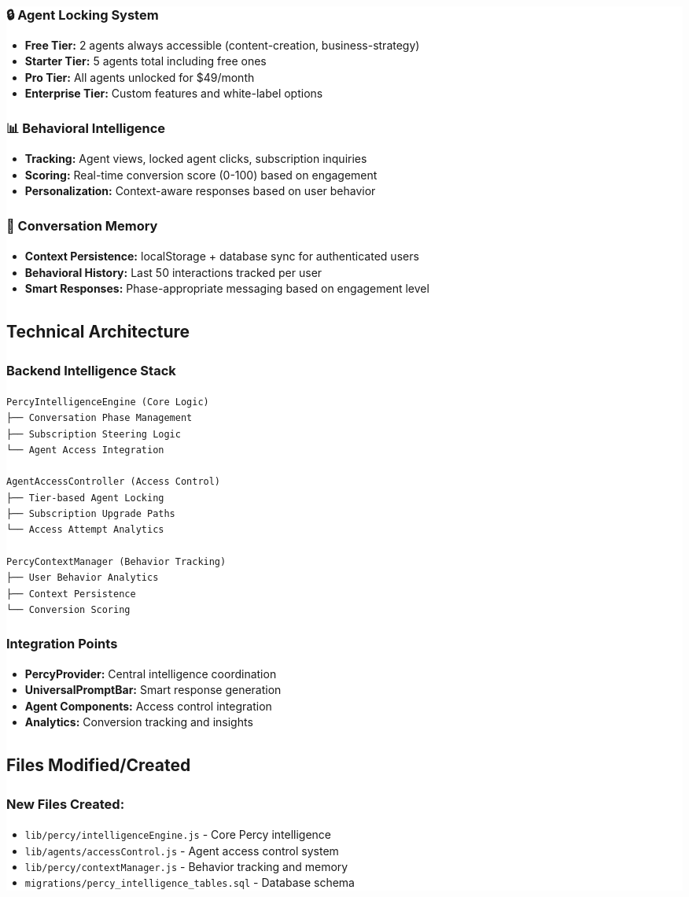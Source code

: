 ### 🔒 Agent Locking System
- **Free Tier:** 2 agents always accessible (content-creation, business-strategy)
- **Starter Tier:** 5 agents total including free ones
- **Pro Tier:** All agents unlocked for $49/month
- **Enterprise Tier:** Custom features and white-label options

### 📊 Behavioral Intelligence
- **Tracking:** Agent views, locked agent clicks, subscription inquiries
- **Scoring:** Real-time conversion score (0-100) based on engagement
- **Personalization:** Context-aware responses based on user behavior

### 🧠 Conversation Memory
- **Context Persistence:** localStorage + database sync for authenticated users
- **Behavioral History:** Last 50 interactions tracked per user
- **Smart Responses:** Phase-appropriate messaging based on engagement level

## Technical Architecture

### Backend Intelligence Stack
```
PercyIntelligenceEngine (Core Logic)
├── Conversation Phase Management
├── Subscription Steering Logic
└── Agent Access Integration

AgentAccessController (Access Control)
├── Tier-based Agent Locking
├── Subscription Upgrade Paths
└── Access Attempt Analytics

PercyContextManager (Behavior Tracking)
├── User Behavior Analytics
├── Context Persistence
└── Conversion Scoring
```

### Integration Points
- **PercyProvider:** Central intelligence coordination
- **UniversalPromptBar:** Smart response generation
- **Agent Components:** Access control integration
- **Analytics:** Conversion tracking and insights

## Files Modified/Created

### New Files Created:
- `lib/percy/intelligenceEngine.js` - Core Percy intelligence
- `lib/agents/accessControl.js` - Agent access control system
- `lib/percy/contextManager.js` - Behavior tracking and memory
- `migrations/percy_intelligence_tables.sql` - Database schema
